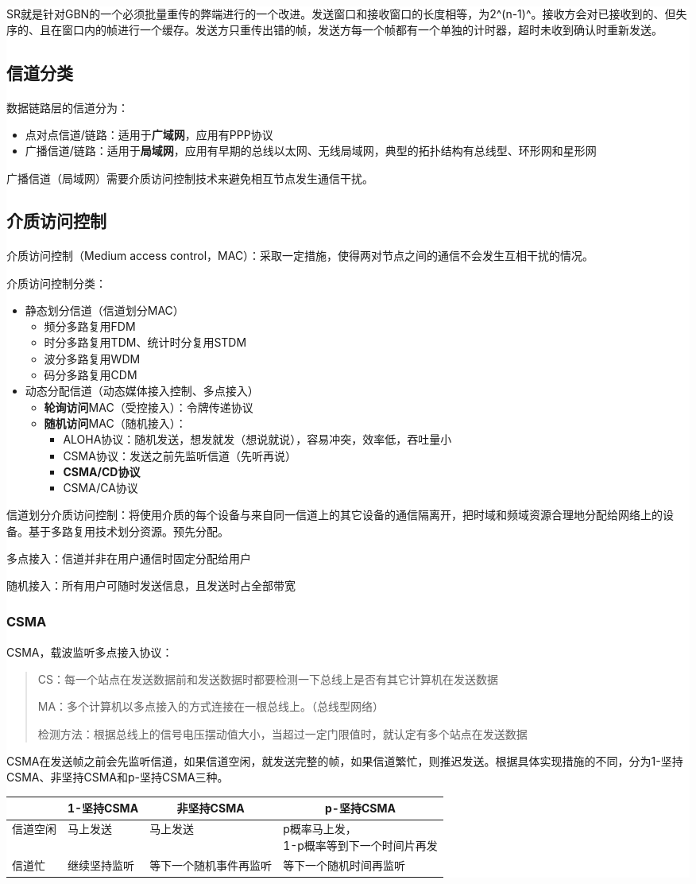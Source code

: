 SR就是针对GBN的一个必须批量重传的弊端进行的一个改进。发送窗口和接收窗口的长度相等，为2^(n-1)^。接收方会对已接收到的、但失序的、且在窗口内的帧进行一个缓存。发送方只重传出错的帧，发送方每一个帧都有一个单独的计时器，超时未收到确认时重新发送。

## 信道分类

数据链路层的信道分为：

+   点对点信道/链路：适用于**广域网**，应用有PPP协议
+   广播信道/链路：适用于**局域网**，应用有早期的总线以太网、无线局域网，典型的拓扑结构有总线型、环形网和星形网

广播信道（局域网）需要介质访问控制技术来避免相互节点发生通信干扰。

## 介质访问控制

介质访问控制（Medium access control，MAC）：采取一定措施，使得两对节点之间的通信不会发生互相干扰的情况。

介质访问控制分类：

+   静态划分信道（信道划分MAC）
    +   频分多路复用FDM
    +   时分多路复用TDM、统计时分复用STDM
    +   波分多路复用WDM
    +   码分多路复用CDM
+   动态分配信道（动态媒体接入控制、多点接入）
    +   **轮询访问**MAC（受控接入）：令牌传递协议
    +   **随机访问**MAC（随机接入）：
        +   ALOHA协议：随机发送，想发就发（想说就说），容易冲突，效率低，吞吐量小
        +   CSMA协议：发送之前先监听信道（先听再说）
        +   **CSMA/CD协议**
        +   CSMA/CA协议

信道划分介质访问控制：将使用介质的每个设备与来自同一信道上的其它设备的通信隔离开，把时域和频域资源合理地分配给网络上的设备。基于多路复用技术划分资源。预先分配。

多点接入：信道并非在用户通信时固定分配给用户

随机接入：所有用户可随时发送信息，且发送时占全部带宽

### CSMA

CSMA，载波监听多点接入协议：

>   CS：每一个站点在发送数据前和发送数据时都要检测一下总线上是否有其它计算机在发送数据
>
>   MA：多个计算机以多点接入的方式连接在一根总线上。（总线型网络）
>
>   检测方法：根据总线上的信号电压摆动值大小，当超过一定门限值时，就认定有多个站点在发送数据

CSMA在发送帧之前会先监听信道，如果信道空闲，就发送完整的帧，如果信道繁忙，则推迟发送。根据具体实现措施的不同，分为1-坚持CSMA、非坚持CSMA和p-坚持CSMA三种。

|          | 1-坚持CSMA   | 非坚持CSMA             | p-坚持CSMA                                   |
| -------- | ------------ | ---------------------- | -------------------------------------------- |
| 信道空闲 | 马上发送     | 马上发送               | p概率马上发，<br>1-p概率等到下一个时间片再发 |
| 信道忙   | 继续坚持监听 | 等下一个随机事件再监听 | 等下一个随机时间再监听                       |
